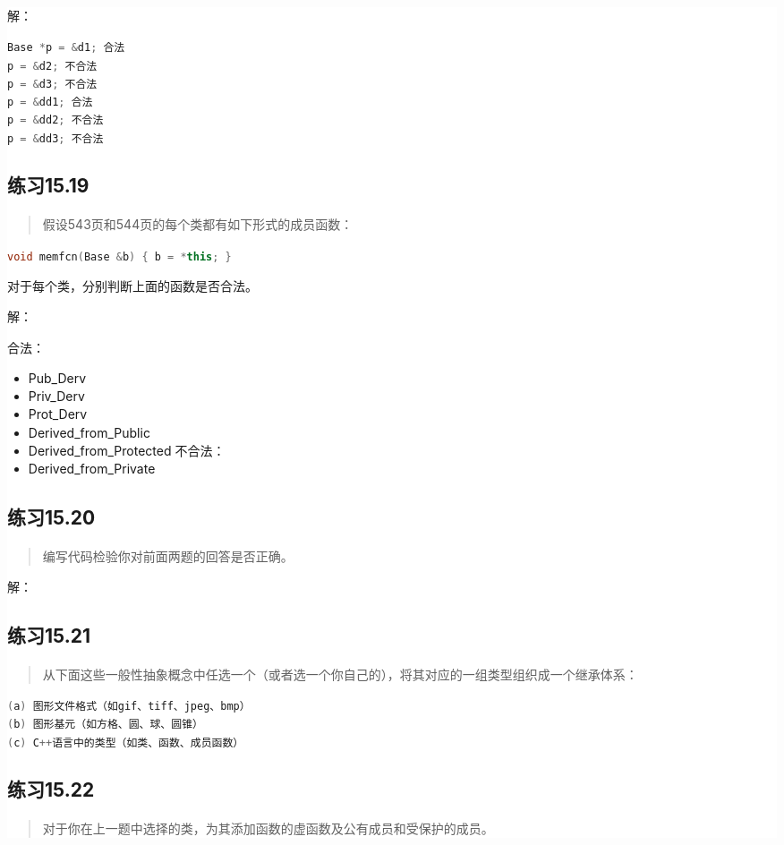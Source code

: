 解：

```cpp
Base *p = &d1; 合法
p = &d2; 不合法
p = &d3; 不合法
p = &dd1; 合法
p = &dd2; 不合法
p = &dd3; 不合法
```

## 练习15.19

> 假设543页和544页的每个类都有如下形式的成员函数：

```cpp
void memfcn(Base &b) { b = *this; }
```

对于每个类，分别判断上面的函数是否合法。

解：

合法：
* Pub_Derv
* Priv_Derv
* Prot_Derv
* Derived_from_Public
* Derived_from_Protected
不合法：
* Derived_from_Private

## 练习15.20

> 编写代码检验你对前面两题的回答是否正确。

解：

```cpp

```

## 练习15.21

> 从下面这些一般性抽象概念中任选一个（或者选一个你自己的），将其对应的一组类型组织成一个继承体系：

```cpp
(a) 图形文件格式（如gif、tiff、jpeg、bmp）
(b) 图形基元（如方格、圆、球、圆锥）
(c) C++语言中的类型（如类、函数、成员函数）
```

## 练习15.22

> 对于你在上一题中选择的类，为其添加函数的虚函数及公有成员和受保护的成员。
